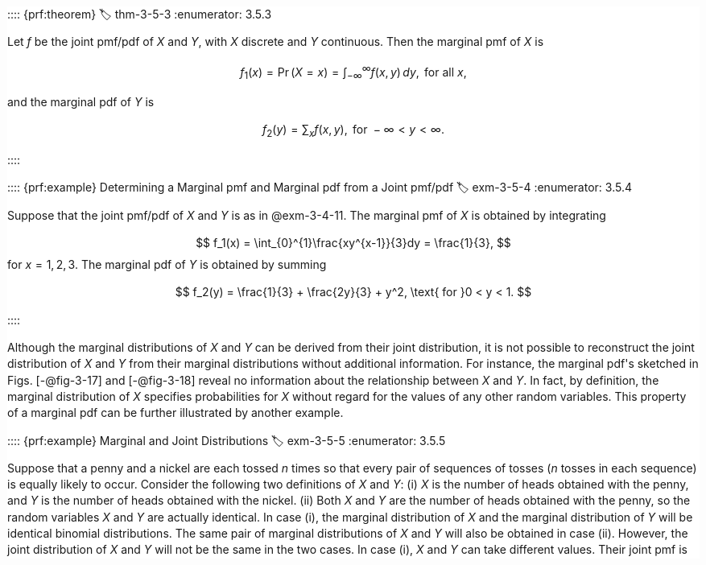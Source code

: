 :::: {prf:theorem}
:label: thm-3-5-3
:enumerator: 3.5.3

Let $f$ be the joint pmf/pdf of $X$ and $Y$, with $X$ discrete and $Y$ continuous. Then the marginal pmf of $X$ is

$$
f_1(x) = \Pr(X = x) = \int_{-\infty}^{\infty}f(x, y)\, dy, \text{ for all }x,
$$

and the marginal pdf of $Y$ is

$$
f_2(y) = \sum_{x}f(x, y), \text{ for }-\infty < y < \infty.
$$

::::

:::: {prf:example} Determining a Marginal pmf and Marginal pdf from a Joint pmf/pdf
:label: exm-3-5-4
:enumerator: 3.5.4

Suppose that the joint pmf/pdf of $X$ and $Y$ is as in @exm-3-4-11. The marginal pmf of $X$ is obtained by integrating

$$
f_1(x) = \int_{0}^{1}\frac{xy^{x-1}}{3}dy = \frac{1}{3},
$$
for $x = 1, 2, 3$. The marginal pdf of $Y$ is obtained by summing

$$
f_2(y) = \frac{1}{3} + \frac{2y}{3} + y^2, \text{ for }0 < y < 1.
$$

::::

Although the marginal distributions of $X$ and $Y$ can be derived from their joint distribution, it is not possible to reconstruct the joint distribution of $X$ and $Y$ from their marginal distributions without additional information. For instance, the marginal pdf's sketched in Figs. [-@fig-3-17] and [-@fig-3-18] reveal no information about the relationship between $X$ and $Y$. In fact, by definition, the marginal distribution of $X$ specifies probabilities for $X$ without regard for the values of any other random variables. This property of a marginal pdf can be further illustrated by another example.

:::: {prf:example} Marginal and Joint Distributions
:label: exm-3-5-5
:enumerator: 3.5.5

Suppose that a penny and a nickel are each tossed $n$ times so that every pair of sequences of tosses ($n$ tosses in each sequence) is equally likely to occur. Consider the following two definitions of $X$ and $Y$: (i) $X$ is the number of heads obtained with the penny, and $Y$ is the number of heads obtained with the nickel. (ii) Both $X$ and $Y$ are the number of heads obtained with the penny, so the random variables $X$ and $Y$ are actually identical. In case (i), the marginal distribution of $X$ and the marginal distribution of $Y$ will be identical binomial distributions. The same pair of marginal distributions of $X$ and $Y$ will also be obtained in case (ii). However, the joint distribution of $X$ and $Y$ will not be the same in the two cases. In case (i), $X$ and $Y$ can take different values. Their joint pmf is
